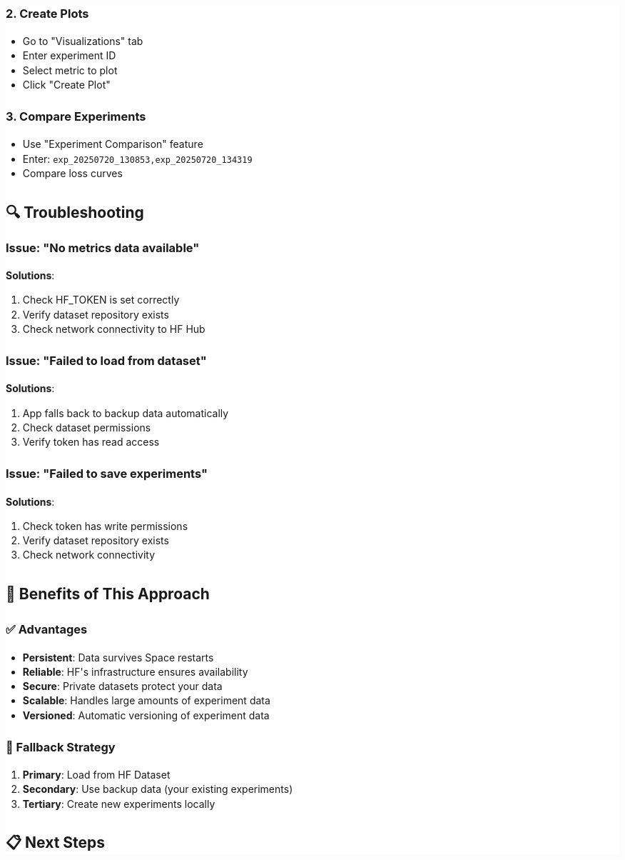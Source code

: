 ### 2. Create Plots
- Go to "Visualizations" tab
- Enter experiment ID
- Select metric to plot
- Click "Create Plot"

### 3. Compare Experiments
- Use "Experiment Comparison" feature
- Enter: `exp_20250720_130853,exp_20250720_134319`
- Compare loss curves

## 🔍 Troubleshooting

### Issue: "No metrics data available"
**Solutions**:
1. Check HF_TOKEN is set correctly
2. Verify dataset repository exists
3. Check network connectivity to HF Hub

### Issue: "Failed to load from dataset"
**Solutions**:
1. App falls back to backup data automatically
2. Check dataset permissions
3. Verify token has read access

### Issue: "Failed to save experiments"
**Solutions**:
1. Check token has write permissions
2. Verify dataset repository exists
3. Check network connectivity

## 🚀 Benefits of This Approach

### ✅ Advantages
- **Persistent**: Data survives Space restarts
- **Reliable**: HF's infrastructure ensures availability
- **Secure**: Private datasets protect your data
- **Scalable**: Handles large amounts of experiment data
- **Versioned**: Automatic versioning of experiment data

### 🔄 Fallback Strategy
1. **Primary**: Load from HF Dataset
2. **Secondary**: Use backup data (your existing experiments)
3. **Tertiary**: Create new experiments locally

## 📋 Next Steps
